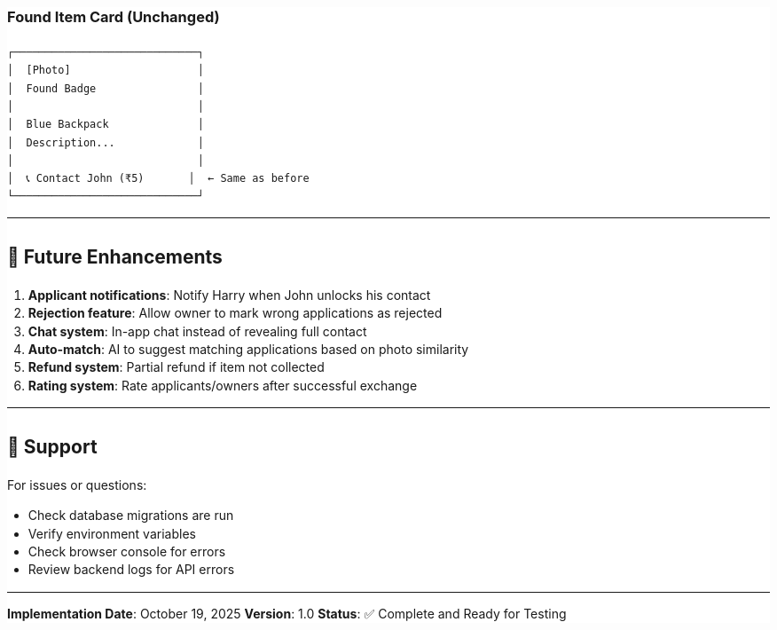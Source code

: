 ### Found Item Card (Unchanged)
```
┌─────────────────────────────┐
│  [Photo]                    │
│  Found Badge                │
│                             │
│  Blue Backpack              │
│  Description...             │
│                             │
│  📞 Contact John (₹5)       │  ← Same as before
└─────────────────────────────┘
```

---

## 📝 Future Enhancements

1. **Applicant notifications**: Notify Harry when John unlocks his contact
2. **Rejection feature**: Allow owner to mark wrong applications as rejected
3. **Chat system**: In-app chat instead of revealing full contact
4. **Auto-match**: AI to suggest matching applications based on photo similarity
5. **Refund system**: Partial refund if item not collected
6. **Rating system**: Rate applicants/owners after successful exchange

---

## 🤝 Support

For issues or questions:
- Check database migrations are run
- Verify environment variables
- Check browser console for errors
- Review backend logs for API errors

---

**Implementation Date**: October 19, 2025
**Version**: 1.0
**Status**: ✅ Complete and Ready for Testing
